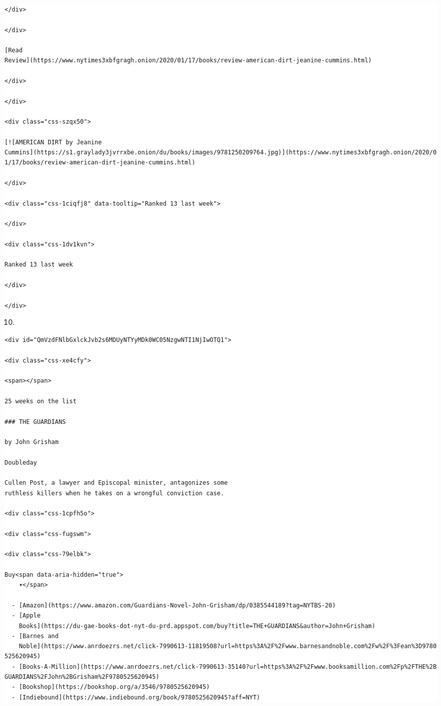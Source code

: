     </div>
    
    </div>
    
    [Read
    Review](https://www.nytimes3xbfgragh.onion/2020/01/17/books/review-american-dirt-jeanine-cummins.html)
    
    </div>
    
    </div>
    
    <div class="css-szqx50">
    
    [![AMERICAN DIRT by Jeanine
    Cummins](https://s1.graylady3jvrrxbe.onion/du/books/images/9781250209764.jpg)](https://www.nytimes3xbfgragh.onion/2020/01/17/books/review-american-dirt-jeanine-cummins.html)
    
    </div>
    
    <div class="css-1ciqfj8" data-tooltip="Ranked 13 last week">
    
    </div>
    
    <div class="css-1dv1kvn">
    
    Ranked 13 last week
    
    </div>
    
    </div>

10. 
    
    <div id="QmVzdFNlbGxlckJvb2s6MDUyNTYyMDk0WC05NzgwNTI1NjIwOTQ1">
    
    <div class="css-xe4cfy">
    
    <span></span>
    
    25 weeks on the list
    
    ### THE GUARDIANS
    
    by John Grisham
    
    Doubleday
    
    Cullen Post, a lawyer and Episcopal minister, antagonizes some
    ruthless killers when he takes on a wrongful conviction case.
    
    <div class="css-1cpfh5o">
    
    <div class="css-fugswm">
    
    <div class="css-79elbk">
    
    Buy<span data-aria-hidden="true">
        ▾</span>
    
      - [Amazon](https://www.amazon.com/Guardians-Novel-John-Grisham/dp/0385544189?tag=NYTBS-20)
      - [Apple
        Books](https://du-gae-books-dot-nyt-du-prd.appspot.com/buy?title=THE+GUARDIANS&author=John+Grisham)
      - [Barnes and
        Noble](https://www.anrdoezrs.net/click-7990613-11819508?url=https%3A%2F%2Fwww.barnesandnoble.com%2Fw%2F%3Fean%3D9780525620945)
      - [Books-A-Million](https://www.anrdoezrs.net/click-7990613-35140?url=https%3A%2F%2Fwww.booksamillion.com%2Fp%2FTHE%2BGUARDIANS%2FJohn%2BGrisham%2F9780525620945)
      - [Bookshop](https://bookshop.org/a/3546/9780525620945)
      - [Indiebound](https://www.indiebound.org/book/9780525620945?aff=NYT)
    